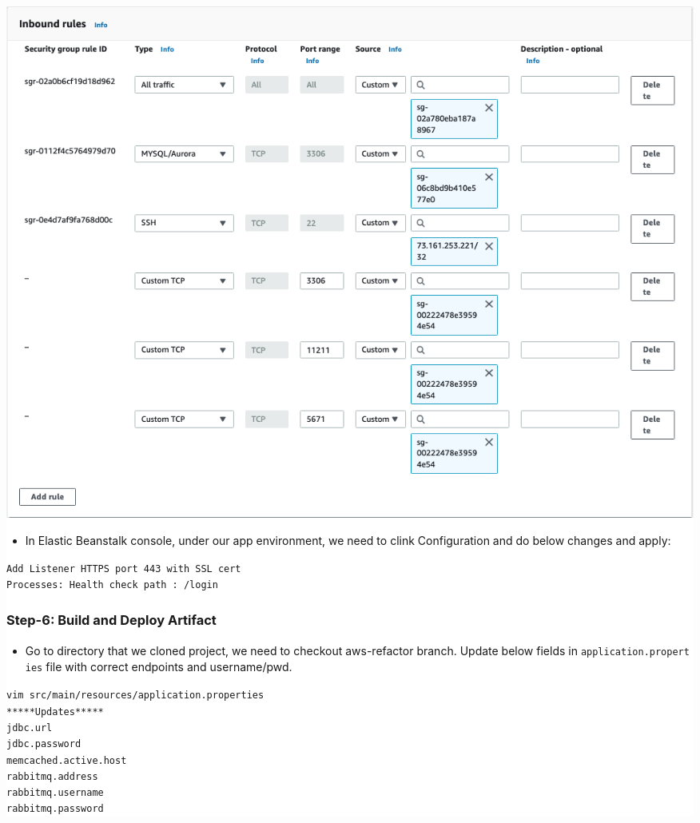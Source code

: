 ![](images/backend-SecGrp.png)

- In Elastic Beanstalk console, under our app environment, we need to clink Configuration and do below changes and apply:
```sh
Add Listener HTTPS port 443 with SSL cert
Processes: Health check path : /login
```

### Step-6: Build and Deploy Artifact

- Go to directory that we cloned project, we need to checkout aws-refactor branch. Update below fields in `application.properties` file with correct endpoints and username/pwd.
```sh
vim src/main/resources/application.properties
*****Updates*****
jdbc.url
jdbc.password
memcached.active.host
rabbitmq.address
rabbitmq.username
rabbitmq.password
```
